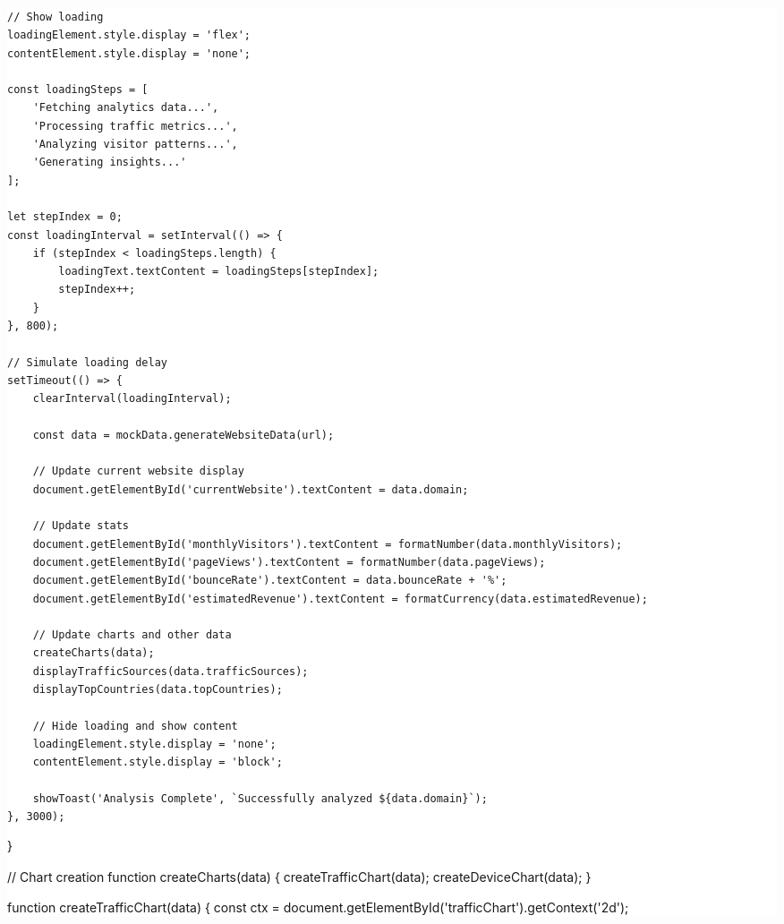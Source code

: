     // Show loading
    loadingElement.style.display = 'flex';
    contentElement.style.display = 'none';
    
    const loadingSteps = [
        'Fetching analytics data...',
        'Processing traffic metrics...',
        'Analyzing visitor patterns...',
        'Generating insights...'
    ];
    
    let stepIndex = 0;
    const loadingInterval = setInterval(() => {
        if (stepIndex < loadingSteps.length) {
            loadingText.textContent = loadingSteps[stepIndex];
            stepIndex++;
        }
    }, 800);
    
    // Simulate loading delay
    setTimeout(() => {
        clearInterval(loadingInterval);
        
        const data = mockData.generateWebsiteData(url);
        
        // Update current website display
        document.getElementById('currentWebsite').textContent = data.domain;
        
        // Update stats
        document.getElementById('monthlyVisitors').textContent = formatNumber(data.monthlyVisitors);
        document.getElementById('pageViews').textContent = formatNumber(data.pageViews);
        document.getElementById('bounceRate').textContent = data.bounceRate + '%';
        document.getElementById('estimatedRevenue').textContent = formatCurrency(data.estimatedRevenue);
        
        // Update charts and other data
        createCharts(data);
        displayTrafficSources(data.trafficSources);
        displayTopCountries(data.topCountries);
        
        // Hide loading and show content
        loadingElement.style.display = 'none';
        contentElement.style.display = 'block';
        
        showToast('Analysis Complete', `Successfully analyzed ${data.domain}`);
    }, 3000);
}

// Chart creation
function createCharts(data) {
    createTrafficChart(data);
    createDeviceChart(data);
}

function createTrafficChart(data) {
    const ctx = document.getElementById('trafficChart').getContext('2d');
    